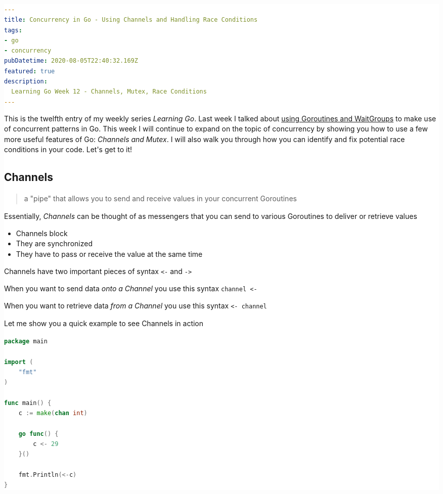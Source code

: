 ```yaml
---
title: Concurrency in Go - Using Channels and Handling Race Conditions
tags:
- go
- concurrency
pubDatetime: 2020-08-05T22:40:32.169Z
featured: true
description: 
  Learning Go Week 12 - Channels, Mutex, Race Conditions
---
```


This is the twelfth entry of my weekly series _Learning Go_. Last week I talked about [using Goroutines and WaitGroups](https://www.martincartledge.io/concurrency-in-go-goroutines-and-wait-groups/) to make use of concurrent patterns in Go. This week I will continue to expand on the topic of concurrency by showing you how to use a few more useful features of Go: _Channels and Mutex_. I will also walk you through how you can identify and fix potential race conditions in your code. Let's get to it!

## Channels

> a "pipe" that allows you to send and receive values in your concurrent Goroutines

Essentially, _Channels_ can be thought of as messengers that you can send to various Goroutines to deliver or retrieve values

- Channels block
- They are synchronized
- They have to pass or receive the value at the same time

Channels have two important pieces of syntax `<-` and `->`

When you want to send data _onto a Channel_ you use this syntax `channel <-`

When you want to retrieve data _from a Channel_ you use this syntax `<- channel`

Let me show you a quick example to see Channels in action

```go
package main

import (
	"fmt"
)

func main() {
	c := make(chan int)

	go func() {
		c <- 29
	}()

	fmt.Println(<-c)
}
```
